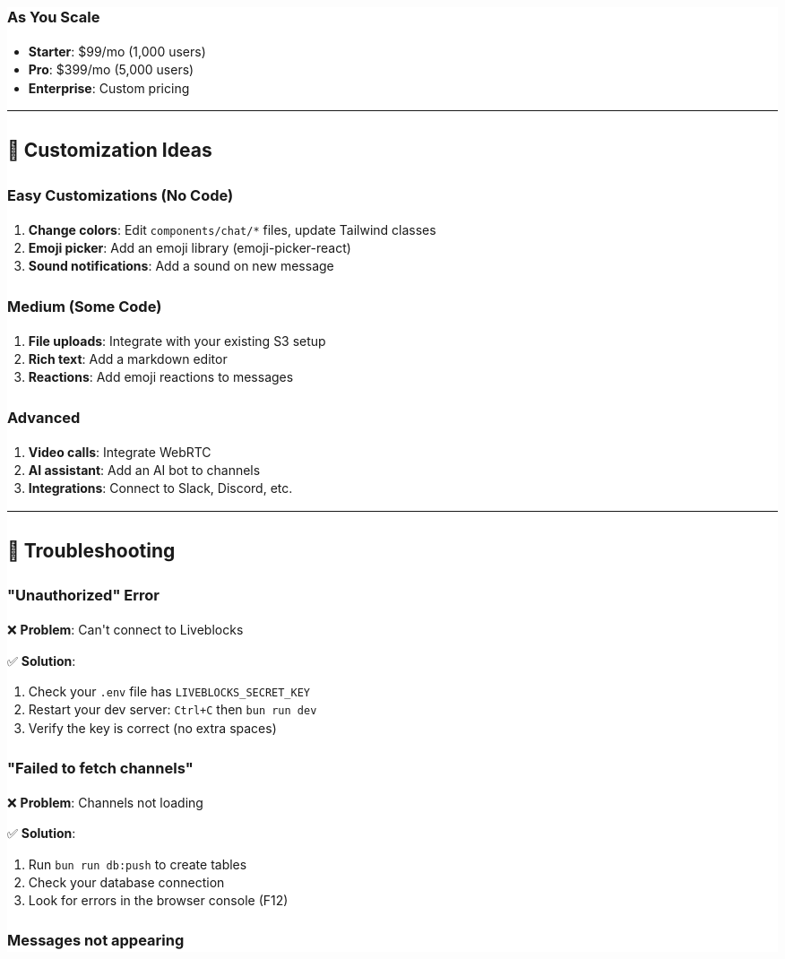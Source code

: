 ### As You Scale

- **Starter**: $99/mo (1,000 users)
- **Pro**: $399/mo (5,000 users)
- **Enterprise**: Custom pricing

---

## 🎨 Customization Ideas

### Easy Customizations (No Code)

1. **Change colors**: Edit `components/chat/*` files, update Tailwind classes
2. **Emoji picker**: Add an emoji library (emoji-picker-react)
3. **Sound notifications**: Add a sound on new message

### Medium (Some Code)

1. **File uploads**: Integrate with your existing S3 setup
2. **Rich text**: Add a markdown editor
3. **Reactions**: Add emoji reactions to messages

### Advanced

1. **Video calls**: Integrate WebRTC
2. **AI assistant**: Add an AI bot to channels
3. **Integrations**: Connect to Slack, Discord, etc.

---

## 🐛 Troubleshooting

### "Unauthorized" Error

❌ **Problem**: Can't connect to Liveblocks

✅ **Solution**:

1. Check your `.env` file has `LIVEBLOCKS_SECRET_KEY`
2. Restart your dev server: `Ctrl+C` then `bun run dev`
3. Verify the key is correct (no extra spaces)

### "Failed to fetch channels"

❌ **Problem**: Channels not loading

✅ **Solution**:

1. Run `bun run db:push` to create tables
2. Check your database connection
3. Look for errors in the browser console (F12)

### Messages not appearing
